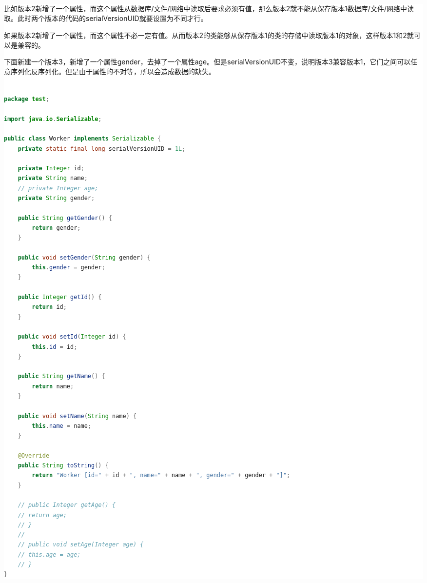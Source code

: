
比如版本2新增了一个属性，而这个属性从数据库/文件/网络中读取后要求必须有值，那么版本2就不能从保存版本1数据库/文件/网络中读取。此时两个版本的代码的serialVersionUID就要设置为不同才行。


如果版本2新增了一个属性，而这个属性不必一定有值。从而版本2的类能够从保存版本1的类的存储中读取版本1的对象，这样版本1和2就可以是兼容的。

下面新建一个版本3，新增了一个属性gender，去掉了一个属性age。但是serialVersionUID不变，说明版本3兼容版本1，它们之间可以任意序列化反序列化。但是由于属性的不对等，所以会造成数据的缺失。

```java

package test;

import java.io.Serializable;

public class Worker implements Serializable {
	private static final long serialVersionUID = 1L;

	private Integer id;
	private String name;
	// private Integer age;
	private String gender;

	public String getGender() {
		return gender;
	}

	public void setGender(String gender) {
		this.gender = gender;
	}

	public Integer getId() {
		return id;
	}

	public void setId(Integer id) {
		this.id = id;
	}

	public String getName() {
		return name;
	}

	public void setName(String name) {
		this.name = name;
	}

	@Override
	public String toString() {
		return "Worker [id=" + id + ", name=" + name + ", gender=" + gender + "]";
	}

	// public Integer getAge() {
	// return age;
	// }
	//
	// public void setAge(Integer age) {
	// this.age = age;
	// }
}

```
